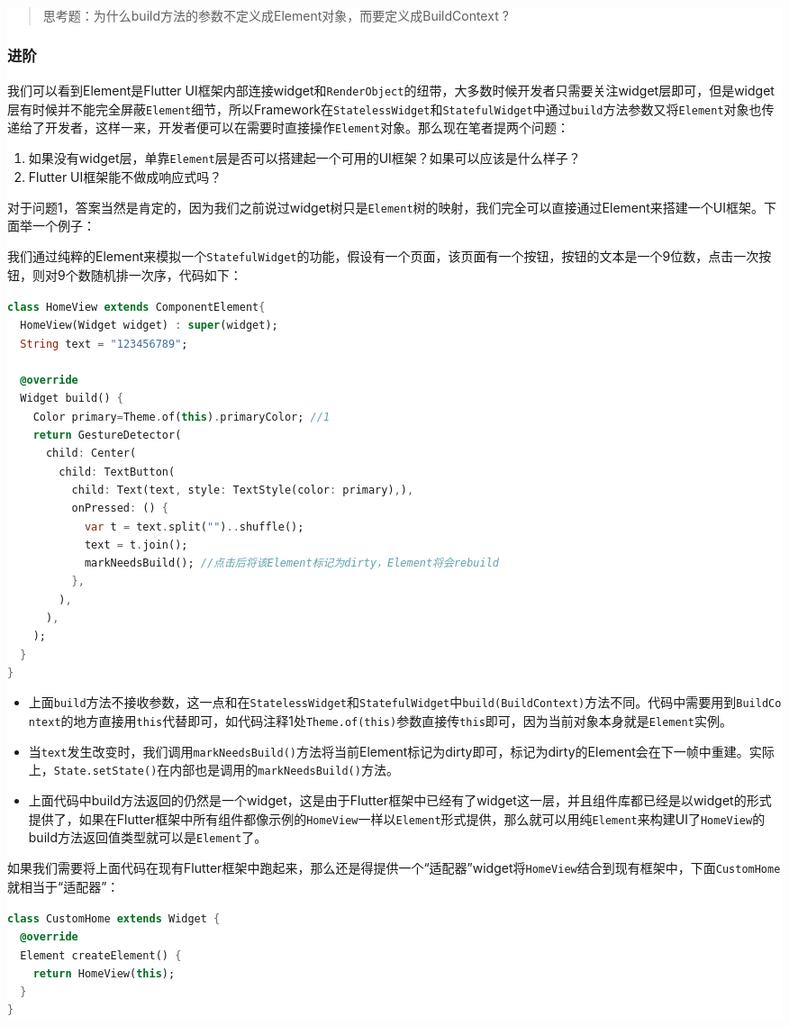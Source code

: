 > 思考题：为什么build方法的参数不定义成Element对象，而要定义成BuildContext ?

### 进阶

我们可以看到Element是Flutter UI框架内部连接widget和`RenderObject`的纽带，大多数时候开发者只需要关注widget层即可，但是widget层有时候并不能完全屏蔽`Element`细节，所以Framework在`StatelessWidget`和`StatefulWidget`中通过`build`方法参数又将`Element`对象也传递给了开发者，这样一来，开发者便可以在需要时直接操作`Element`对象。那么现在笔者提两个问题：

1. 如果没有widget层，单靠`Element`层是否可以搭建起一个可用的UI框架？如果可以应该是什么样子？
2. Flutter UI框架能不做成响应式吗？

对于问题1，答案当然是肯定的，因为我们之前说过widget树只是`Element`树的映射，我们完全可以直接通过Element来搭建一个UI框架。下面举一个例子：

我们通过纯粹的Element来模拟一个`StatefulWidget`的功能，假设有一个页面，该页面有一个按钮，按钮的文本是一个9位数，点击一次按钮，则对9个数随机排一次序，代码如下：

```dart
class HomeView extends ComponentElement{
  HomeView(Widget widget) : super(widget);
  String text = "123456789";

  @override
  Widget build() {
    Color primary=Theme.of(this).primaryColor; //1
    return GestureDetector(
      child: Center(
        child: TextButton(
          child: Text(text, style: TextStyle(color: primary),),
          onPressed: () {
            var t = text.split("")..shuffle();
            text = t.join();
            markNeedsBuild(); //点击后将该Element标记为dirty，Element将会rebuild
          },
        ),
      ),
    );
  }
}
```

- 上面`build`方法不接收参数，这一点和在`StatelessWidget`和`StatefulWidget`中`build(BuildContext)`方法不同。代码中需要用到`BuildContext`的地方直接用`this`代替即可，如代码注释1处`Theme.of(this)`参数直接传`this`即可，因为当前对象本身就是`Element`实例。
- 当`text`发生改变时，我们调用`markNeedsBuild()`方法将当前Element标记为dirty即可，标记为dirty的Element会在下一帧中重建。实际上，`State.setState()`在内部也是调用的`markNeedsBuild()`方法。

- 上面代码中build方法返回的仍然是一个widget，这是由于Flutter框架中已经有了widget这一层，并且组件库都已经是以widget的形式提供了，如果在Flutter框架中所有组件都像示例的`HomeView`一样以`Element`形式提供，那么就可以用纯`Element`来构建UI了`HomeView`的build方法返回值类型就可以是`Element`了。

如果我们需要将上面代码在现有Flutter框架中跑起来，那么还是得提供一个“适配器”widget将`HomeView`结合到现有框架中，下面`CustomHome`就相当于“适配器”：

```dart
class CustomHome extends Widget {
  @override
  Element createElement() {
    return HomeView(this);
  }
}
```
